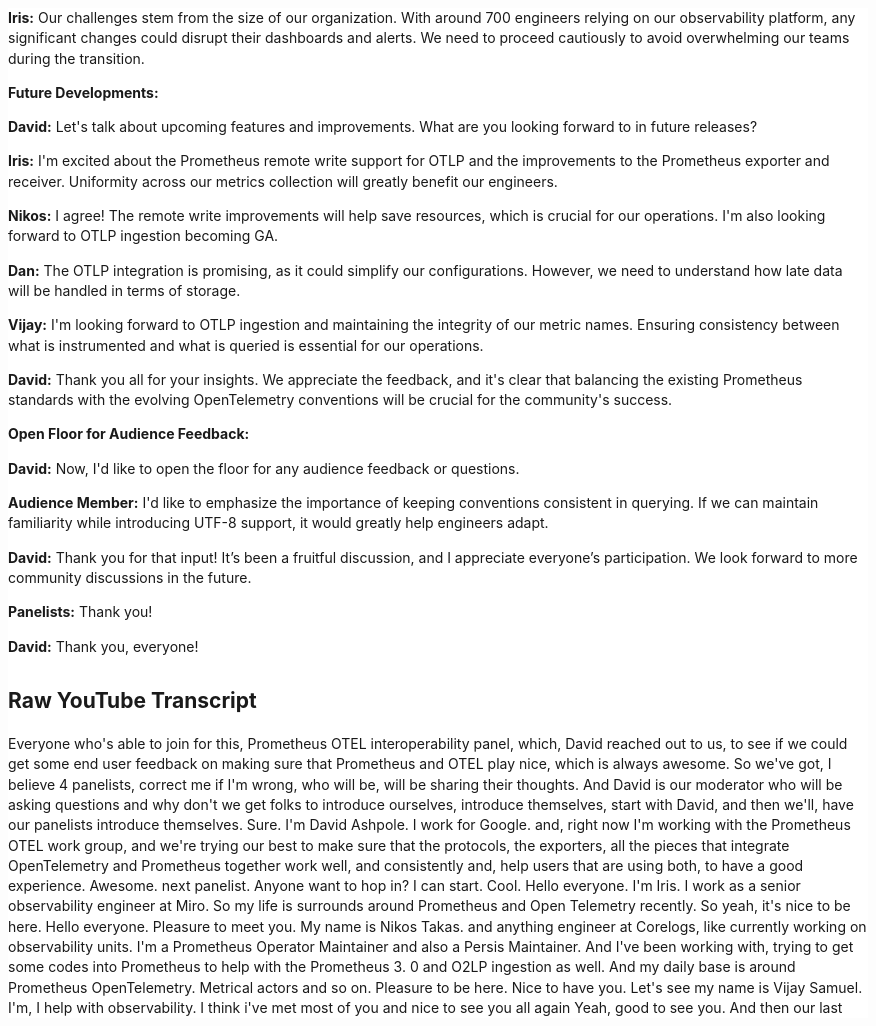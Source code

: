 **Iris:** Our challenges stem from the size of our organization. With around 700 engineers relying on our observability platform, any significant changes could disrupt their dashboards and alerts. We need to proceed cautiously to avoid overwhelming our teams during the transition.

**Future Developments:**

**David:** Let's talk about upcoming features and improvements. What are you looking forward to in future releases?

**Iris:** I'm excited about the Prometheus remote write support for OTLP and the improvements to the Prometheus exporter and receiver. Uniformity across our metrics collection will greatly benefit our engineers.

**Nikos:** I agree! The remote write improvements will help save resources, which is crucial for our operations. I'm also looking forward to OTLP ingestion becoming GA.

**Dan:** The OTLP integration is promising, as it could simplify our configurations. However, we need to understand how late data will be handled in terms of storage.

**Vijay:** I'm looking forward to OTLP ingestion and maintaining the integrity of our metric names. Ensuring consistency between what is instrumented and what is queried is essential for our operations.

**David:** Thank you all for your insights. We appreciate the feedback, and it's clear that balancing the existing Prometheus standards with the evolving OpenTelemetry conventions will be crucial for the community's success.

**Open Floor for Audience Feedback:**

**David:** Now, I'd like to open the floor for any audience feedback or questions.

**Audience Member:** I'd like to emphasize the importance of keeping conventions consistent in querying. If we can maintain familiarity while introducing UTF-8 support, it would greatly help engineers adapt.

**David:** Thank you for that input! It’s been a fruitful discussion, and I appreciate everyone’s participation. We look forward to more community discussions in the future.

**Panelists:** Thank you! 

**David:** Thank you, everyone!

## Raw YouTube Transcript

Everyone who's able to join for this,
Prometheus OTEL interoperability panel, which, David reached out to us, to see
if we could get some end user feedback on making sure that Prometheus and OTEL
play nice, which is always awesome. So we've got, I believe 4 panelists,
correct me if I'm wrong, who will be, will be sharing their thoughts. And David is our moderator who will
be asking questions and why don't we get folks to introduce ourselves,
introduce themselves, start with David, and then we'll, have our
panelists introduce themselves. Sure. I'm David Ashpole. I work for Google. and, right now I'm working with the
Prometheus OTEL work group, and we're trying our best to make sure that
the protocols, the exporters, all the pieces that integrate OpenTelemetry
and Prometheus together work well, and consistently and, help users that are
using both, to have a good experience. Awesome. next panelist. Anyone want to hop in? I can start. Cool. Hello everyone. I'm Iris. I work as a senior
observability engineer at Miro. So my life is surrounds around
Prometheus and Open Telemetry recently. So yeah, it's nice to be here. Hello everyone. Pleasure to meet you. My name is Nikos Takas. and anything engineer at Corelogs, like
currently working on observability units. I'm a Prometheus Operator Maintainer
and also a Persis Maintainer. And I've been working with, trying
to get some codes into Prometheus to help with the Prometheus 3. 0 and O2LP ingestion as well. And my daily base is around
Prometheus OpenTelemetry. Metrical actors and so on. Pleasure to be here. Nice to have you. Let's see my name is Vijay Samuel. I'm, I help with observability. I think i've met most of you and nice to
see you all again Yeah, good to see you. And then our last